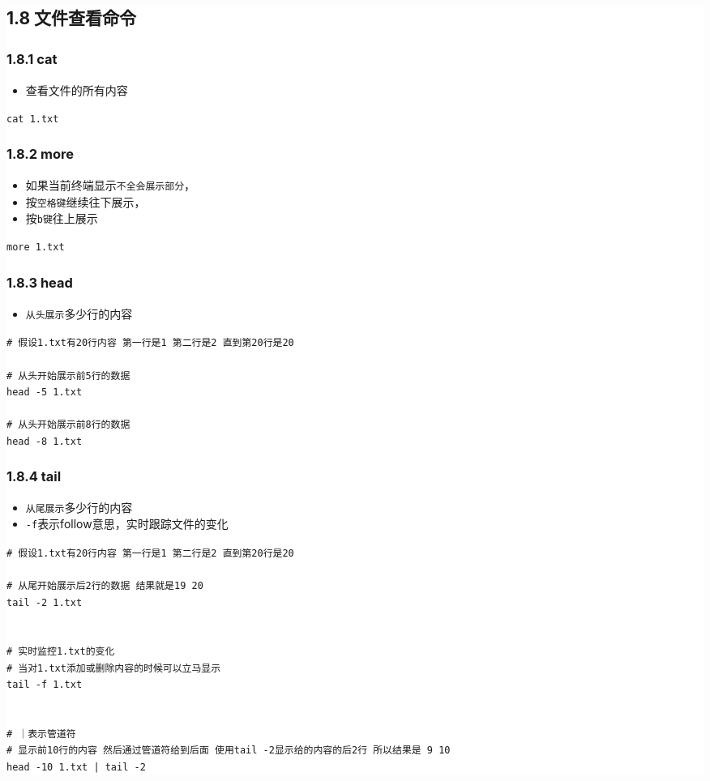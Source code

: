 

## 1.8 文件查看命令

### 1.8.1 cat

* 查看文件的所有内容

```shell
cat 1.txt
```

### 1.8.2 more

* 如果当前终端显示`不全会展示部分`，
* 按`空格键`继续往下展示，
* 按`b键`往上展示

```shell
more 1.txt
```

### 1.8.3 head

* `从头展示`多少行的内容

```shell
# 假设1.txt有20行内容 第一行是1 第二行是2 直到第20行是20

# 从头开始展示前5行的数据
head -5 1.txt

# 从头开始展示前8行的数据
head -8 1.txt
```

### 1.8.4 tail

* `从尾展示`多少行的内容
* `-f`表示follow意思，实时跟踪文件的变化

```shell
# 假设1.txt有20行内容 第一行是1 第二行是2 直到第20行是20

# 从尾开始展示后2行的数据 结果就是19 20
tail -2 1.txt


# 实时监控1.txt的变化
# 当对1.txt添加或删除内容的时候可以立马显示
tail -f 1.txt


# ｜表示管道符
# 显示前10行的内容 然后通过管道符给到后面 使用tail -2显示给的内容的后2行 所以结果是 9 10
head -10 1.txt | tail -2
```
